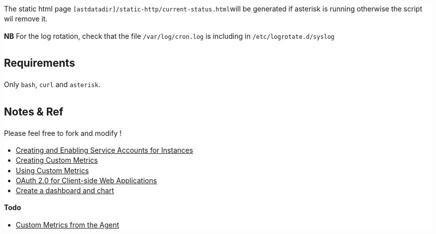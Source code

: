  The static html page `[astdatadir]/static-http/current-status.html`will be generated if asterisk is running otherwise the script wil remove it.
 
**NB** For the log rotation, check that the file `/var/log/cron.log` is including in `/etc/logrotate.d/syslog`

## Requirements

Only `bash`, `curl` and `asterisk`.

## Notes & Ref

Please feel free to fork and modify !

* [Creating and Enabling Service Accounts for Instances](https://cloud.google.com/compute/docs/access/create-enable-service-accounts-for-instances)
* [Creating Custom Metrics](https://cloud.google.com/monitoring/custom-metrics/creating-metrics)
* [Using Custom Metrics](https://cloud.google.com/monitoring/custom-metrics/)
* [OAuth 2.0 for Client-side Web Applications](https://developers.google.com/identity/protocols/OAuth2UserAgent#callinganapi)
* [Create a dashboard and chart](https://cloud.google.com/monitoring/quickstart-lamp#gs-dashboards)

**Todo**

* [Custom Metrics from the Agent](https://cloud.google.com/monitoring/agent/custom-metrics-agent)
